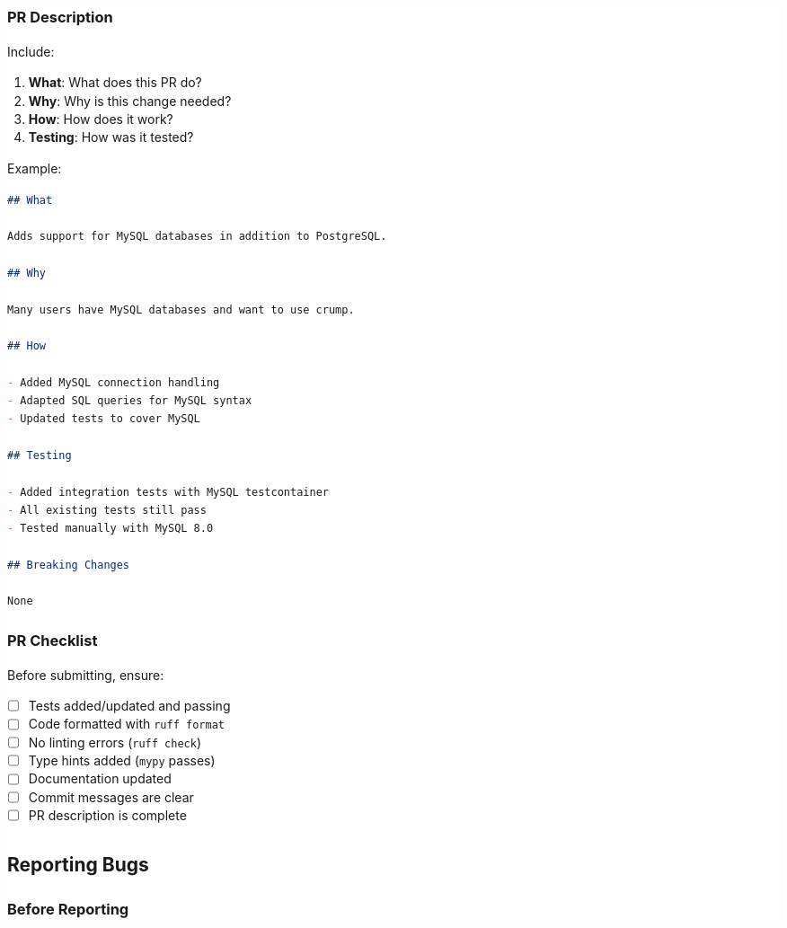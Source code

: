 ### PR Description

Include:

1. **What**: What does this PR do?
2. **Why**: Why is this change needed?
3. **How**: How does it work?
4. **Testing**: How was it tested?

Example:

```markdown
## What

Adds support for MySQL databases in addition to PostgreSQL.

## Why

Many users have MySQL databases and want to use crump.

## How

- Added MySQL connection handling
- Adapted SQL queries for MySQL syntax
- Updated tests to cover MySQL

## Testing

- Added integration tests with MySQL testcontainer
- All existing tests still pass
- Tested manually with MySQL 8.0

## Breaking Changes

None
```

### PR Checklist

Before submitting, ensure:

- [ ] Tests added/updated and passing
- [ ] Code formatted with `ruff format`
- [ ] No linting errors (`ruff check`)
- [ ] Type hints added (`mypy` passes)
- [ ] Documentation updated
- [ ] Commit messages are clear
- [ ] PR description is complete

## Reporting Bugs

### Before Reporting
